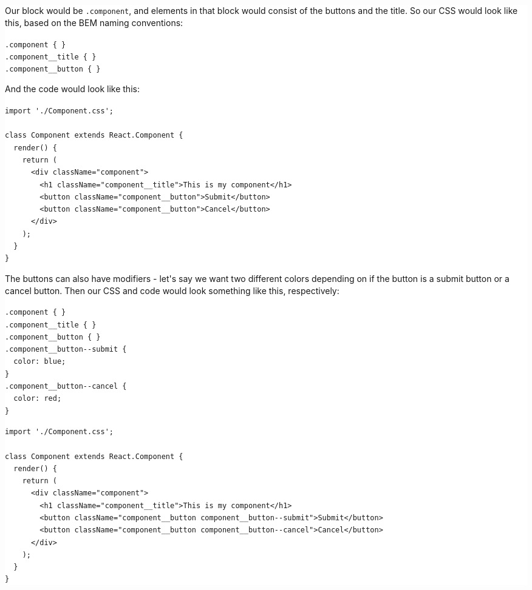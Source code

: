 Our block would be `.component`, and elements in that block would consist of the buttons and the title. So our CSS would look like this, based on the BEM naming conventions:

```
.component { }
.component__title { }
.component__button { }
```

And the code would look like this:

```
import './Component.css';

class Component extends React.Component {
  render() {
    return (
      <div className="component">
        <h1 className="component__title">This is my component</h1>
        <button className="component__button">Submit</button>
        <button className="component__button">Cancel</button>
      </div>
    );
  }
}
```

The buttons can also have modifiers - let's say we want two different colors depending on if the button is a submit button or a cancel button. Then our CSS and code would look something like this, respectively:

```
.component { }
.component__title { }
.component__button { }
.component__button--submit {
  color: blue;
}
.component__button--cancel {
  color: red;
}
```

```
import './Component.css';

class Component extends React.Component {
  render() {
    return (
      <div className="component">
        <h1 className="component__title">This is my component</h1>
        <button className="component__button component__button--submit">Submit</button>
        <button className="component__button component__button--cancel">Cancel</button>
      </div>
    );
  }
}
```
